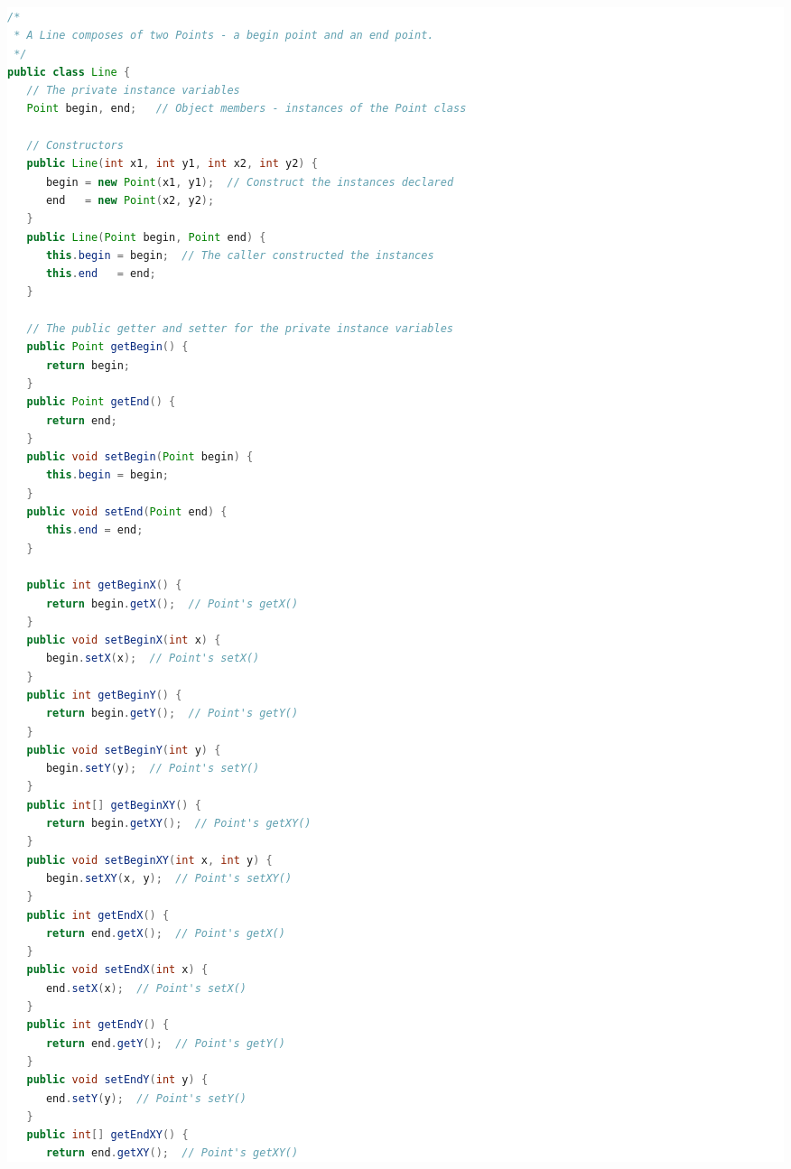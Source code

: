 ```java
/* 
 * A Line composes of two Points - a begin point and an end point.
 */
public class Line {
   // The private instance variables
   Point begin, end;   // Object members - instances of the Point class
 
   // Constructors
   public Line(int x1, int y1, int x2, int y2) {
      begin = new Point(x1, y1);  // Construct the instances declared
      end   = new Point(x2, y2);
   }
   public Line(Point begin, Point end) {
      this.begin = begin;  // The caller constructed the instances
      this.end   = end;
   }
 
   // The public getter and setter for the private instance variables
   public Point getBegin() {
      return begin;
   }
   public Point getEnd() {
      return end;
   }
   public void setBegin(Point begin) {
      this.begin = begin;
   }
   public void setEnd(Point end) {
      this.end = end;
   }
 
   public int getBeginX() {
      return begin.getX();  // Point's getX()
   }
   public void setBeginX(int x) {
      begin.setX(x);  // Point's setX()
   }
   public int getBeginY() {
      return begin.getY();  // Point's getY()
   }
   public void setBeginY(int y) {
      begin.setY(y);  // Point's setY()
   }
   public int[] getBeginXY() {
      return begin.getXY();  // Point's getXY()
   }
   public void setBeginXY(int x, int y) {
      begin.setXY(x, y);  // Point's setXY()
   }
   public int getEndX() {
      return end.getX();  // Point's getX()
   }
   public void setEndX(int x) {
      end.setX(x);  // Point's setX()
   }
   public int getEndY() {
      return end.getY();  // Point's getY()
   }
   public void setEndY(int y) {
      end.setY(y);  // Point's setY()
   }
   public int[] getEndXY() {
      return end.getXY();  // Point's getXY()
```